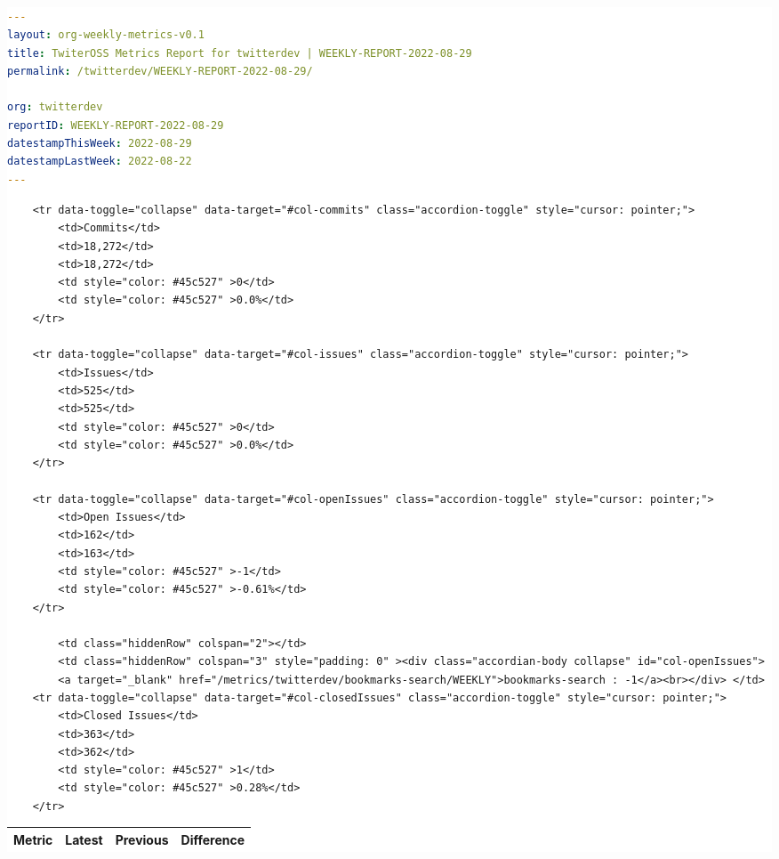 ```yaml
---
layout: org-weekly-metrics-v0.1
title: TwiterOSS Metrics Report for twitterdev | WEEKLY-REPORT-2022-08-29
permalink: /twitterdev/WEEKLY-REPORT-2022-08-29/

org: twitterdev
reportID: WEEKLY-REPORT-2022-08-29
datestampThisWeek: 2022-08-29
datestampLastWeek: 2022-08-22
---
```



<table class="table table-condensed" style="border-collapse:collapse;">
    <thead>
    <tr>
        <th>Metric</th>
        <th>Latest</th>
        <th>Previous</th>
        <th colspan="2" style="text-align: center;">Difference</th>
    </tr>
    </thead>
    <tbody>

        <tr data-toggle="collapse" data-target="#col-commits" class="accordion-toggle" style="cursor: pointer;">
            <td>Commits</td>
            <td>18,272</td>
            <td>18,272</td>
            <td style="color: #45c527" >0</td>
            <td style="color: #45c527" >0.0%</td>
        </tr>
        
        <tr data-toggle="collapse" data-target="#col-issues" class="accordion-toggle" style="cursor: pointer;">
            <td>Issues</td>
            <td>525</td>
            <td>525</td>
            <td style="color: #45c527" >0</td>
            <td style="color: #45c527" >0.0%</td>
        </tr>
        
        <tr data-toggle="collapse" data-target="#col-openIssues" class="accordion-toggle" style="cursor: pointer;">
            <td>Open Issues</td>
            <td>162</td>
            <td>163</td>
            <td style="color: #45c527" >-1</td>
            <td style="color: #45c527" >-0.61%</td>
        </tr>
        
            <td class="hiddenRow" colspan="2"></td>
            <td class="hiddenRow" colspan="3" style="padding: 0" ><div class="accordian-body collapse" id="col-openIssues">
            <a target="_blank" href="/metrics/twitterdev/bookmarks-search/WEEKLY">bookmarks-search : -1</a><br></div> </td>
        <tr data-toggle="collapse" data-target="#col-closedIssues" class="accordion-toggle" style="cursor: pointer;">
            <td>Closed Issues</td>
            <td>363</td>
            <td>362</td>
            <td style="color: #45c527" >1</td>
            <td style="color: #45c527" >0.28%</td>
        </tr>
        